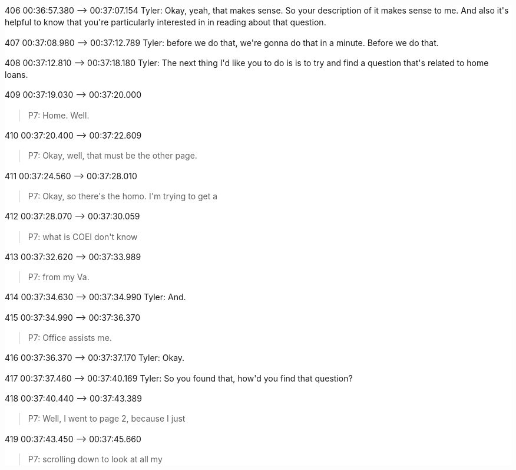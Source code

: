 406
00:36:57.380 --> 00:37:07.154
Tyler: Okay, yeah, that makes sense. So your description of it makes sense to me. And also it's helpful to know that you're particularly interested in in reading about that question.

407
00:37:08.980 --> 00:37:12.789
Tyler: before we do that, we're gonna do that in a minute. Before we do that.

408
00:37:12.810 --> 00:37:18.180
Tyler: The next thing I'd like you to do is is to try and find a question that's related to home loans.

409
00:37:19.030 --> 00:37:20.000
> P7: Home. Well.

410
00:37:20.400 --> 00:37:22.609
> P7: Okay, well, that must be the other page.

411
00:37:24.560 --> 00:37:28.010
> P7: Okay, so there's the homo. I'm trying to get a

412
00:37:28.070 --> 00:37:30.059
> P7: what is COEI don't know

413
00:37:32.620 --> 00:37:33.989
> P7: from my Va.

414
00:37:34.630 --> 00:37:34.990
Tyler: And.

415
00:37:34.990 --> 00:37:36.370
> P7: Office assists me.

416
00:37:36.370 --> 00:37:37.170
Tyler: Okay.

417
00:37:37.460 --> 00:37:40.169
Tyler: So you found that, how'd you find that question?

418
00:37:40.440 --> 00:37:43.389
> P7: Well, I went to page 2, because I just

419
00:37:43.450 --> 00:37:45.660
> P7: scrolling down to look at all my
